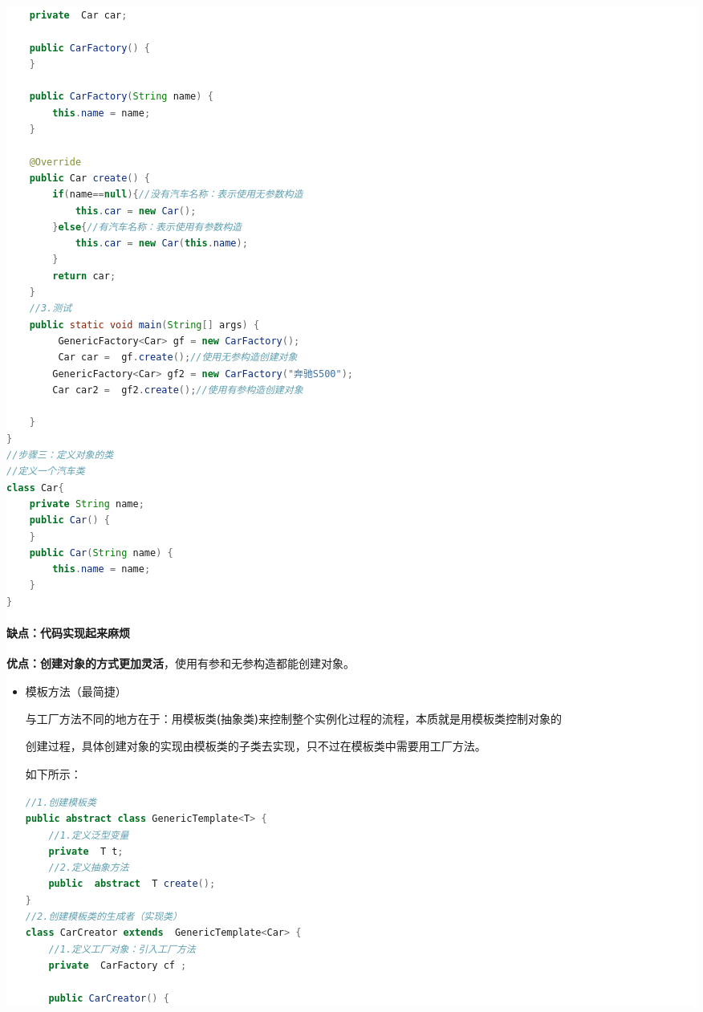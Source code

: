   ~~~java
      private  Car car;
  
      public CarFactory() {
      }
  
      public CarFactory(String name) {
          this.name = name;
      }
  
      @Override
      public Car create() {
          if(name==null){//没有汽车名称：表示使用无参数构造
              this.car = new Car();
          }else{//有汽车名称：表示使用有参数构造
              this.car = new Car(this.name);
          }
          return car;
      }
      //3.测试
      public static void main(String[] args) {
           GenericFactory<Car> gf = new CarFactory();
           Car car =  gf.create();//使用无参构造创建对象
          GenericFactory<Car> gf2 = new CarFactory("奔驰S500");
          Car car2 =  gf2.create();//使用有参构造创建对象
  
      }
  }
  //步骤三：定义对象的类
  //定义一个汽车类
  class Car{
      private String name;
      public Car() {
      }
      public Car(String name) {
          this.name = name;
      }
  }
  ~~~

  #### 缺点：代码实现起来麻烦

  **优点：创建对象的方式更加灵活**，使用有参和无参构造都能创建对象。

  

* 模板方法（最简捷） 

   与工厂方法不同的地方在于：用模板类(抽象类)来控制整个实例化过程的流程，本质就是用模板类控制对象的

  创建过程，具体创建对象的实现由模板类的子类去实现，只不过在模板类中需要用工厂方法。

  如下所示： 

  ~~~java
  //1.创建模板类
  public abstract class GenericTemplate<T> {
      //1.定义泛型变量
      private  T t;
      //2.定义抽象方法
      public  abstract  T create();
  }
  //2.创建模板类的生成者（实现类）
  class CarCreator extends  GenericTemplate<Car> {
      //1.定义工厂对象：引入工厂方法
      private  CarFactory cf ;
  
      public CarCreator() {
  ~~~